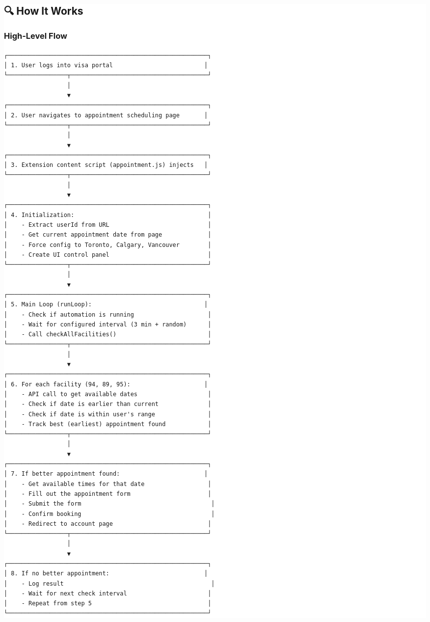 ## 🔍 How It Works

### **High-Level Flow**

```
┌─────────────────────────────────────────────────────────┐
│ 1. User logs into visa portal                          │
└─────────────────┬───────────────────────────────────────┘
                  │
                  ▼
┌─────────────────────────────────────────────────────────┐
│ 2. User navigates to appointment scheduling page       │
└─────────────────┬───────────────────────────────────────┘
                  │
                  ▼
┌─────────────────────────────────────────────────────────┐
│ 3. Extension content script (appointment.js) injects   │
└─────────────────┬───────────────────────────────────────┘
                  │
                  ▼
┌─────────────────────────────────────────────────────────┐
│ 4. Initialization:                                      │
│    - Extract userId from URL                            │
│    - Get current appointment date from page             │
│    - Force config to Toronto, Calgary, Vancouver        │
│    - Create UI control panel                            │
└─────────────────┬───────────────────────────────────────┘
                  │
                  ▼
┌─────────────────────────────────────────────────────────┐
│ 5. Main Loop (runLoop):                                │
│    - Check if automation is running                     │
│    - Wait for configured interval (3 min + random)      │
│    - Call checkAllFacilities()                          │
└─────────────────┬───────────────────────────────────────┘
                  │
                  ▼
┌─────────────────────────────────────────────────────────┐
│ 6. For each facility (94, 89, 95):                     │
│    - API call to get available dates                    │
│    - Check if date is earlier than current              │
│    - Check if date is within user's range               │
│    - Track best (earliest) appointment found            │
└─────────────────┬───────────────────────────────────────┘
                  │
                  ▼
┌─────────────────────────────────────────────────────────┐
│ 7. If better appointment found:                        │
│    - Get available times for that date                  │
│    - Fill out the appointment form                      │
│    - Submit the form                                     │
│    - Confirm booking                                     │
│    - Redirect to account page                           │
└─────────────────┬───────────────────────────────────────┘
                  │
                  ▼
┌─────────────────────────────────────────────────────────┐
│ 8. If no better appointment:                           │
│    - Log result                                          │
│    - Wait for next check interval                       │
│    - Repeat from step 5                                 │
└─────────────────────────────────────────────────────────┘
```